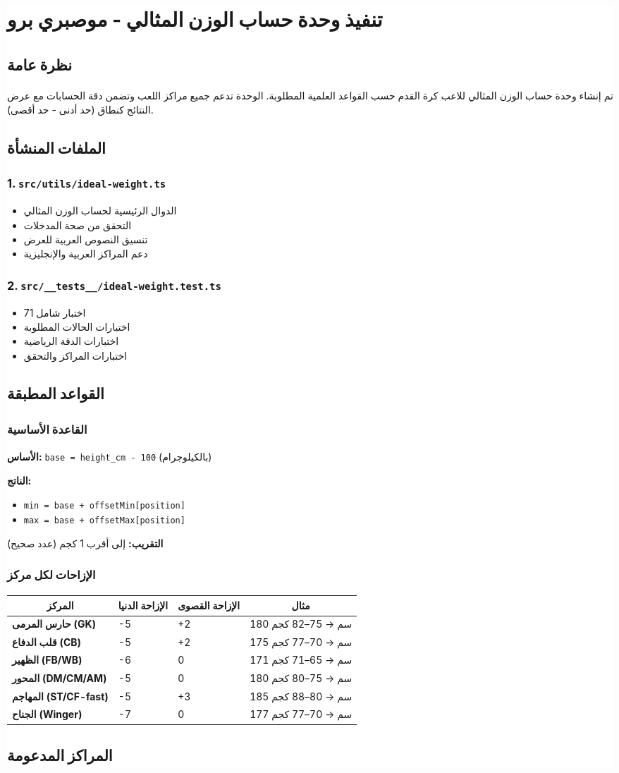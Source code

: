 # تنفيذ وحدة حساب الوزن المثالي - موصبري برو

## نظرة عامة

تم إنشاء وحدة حساب الوزن المثالي للاعب كرة القدم حسب القواعد العلمية المطلوبة. الوحدة تدعم جميع مراكز اللعب وتضمن دقة الحسابات مع عرض النتائج كنطاق (حد أدنى - حد أقصى).

## الملفات المنشأة

### 1. `src/utils/ideal-weight.ts`
- الدوال الرئيسية لحساب الوزن المثالي
- التحقق من صحة المدخلات
- تنسيق النصوص العربية للعرض
- دعم المراكز العربية والإنجليزية

### 2. `src/__tests__/ideal-weight.test.ts`
- 71 اختبار شامل
- اختبارات الحالات المطلوبة
- اختبارات الدقة الرياضية
- اختبارات المراكز والتحقق

## القواعد المطبقة

### القاعدة الأساسية
**الأساس:** `base = height_cm - 100` (بالكيلوجرام)

**الناتج:**
- `min = base + offsetMin[position]`
- `max = base + offsetMax[position]`

**التقريب:** إلى أقرب 1 كجم (عدد صحيح)

### الإزاحات لكل مركز

| المركز | الإزاحة الدنيا | الإزاحة القصوى | مثال |
|---------|----------------|----------------|-------|
| **حارس المرمى (GK)** | -5 | +2 | 180 سم → 75–82 كجم |
| **قلب الدفاع (CB)** | -5 | +2 | 175 سم → 70–77 كجم |
| **الظهير (FB/WB)** | -6 | 0 | 171 سم → 65–71 كجم |
| **المحور (DM/CM/AM)** | -5 | 0 | 180 سم → 75–80 كجم |
| **المهاجم (ST/CF-fast)** | -5 | +3 | 185 سم → 80–88 كجم |
| **الجناح (Winger)** | -7 | 0 | 177 سم → 70–77 كجم |

## المراكز المدعومة
